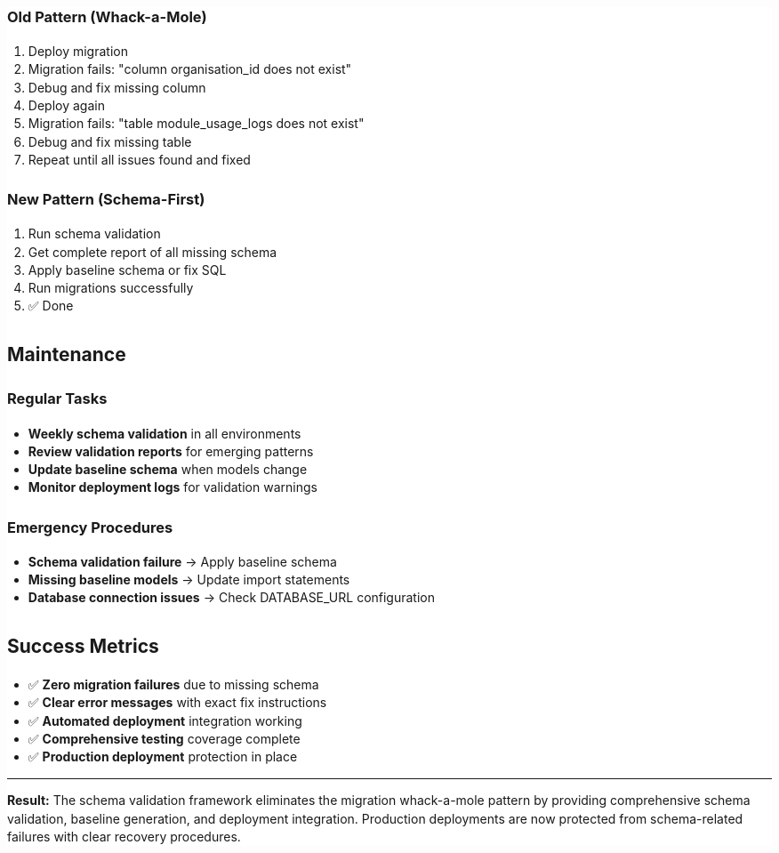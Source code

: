 ### Old Pattern (Whack-a-Mole)
1. Deploy migration
2. Migration fails: "column organisation_id does not exist"
3. Debug and fix missing column
4. Deploy again
5. Migration fails: "table module_usage_logs does not exist"
6. Debug and fix missing table
7. Repeat until all issues found and fixed

### New Pattern (Schema-First)
1. Run schema validation
2. Get complete report of all missing schema
3. Apply baseline schema or fix SQL
4. Run migrations successfully
5. ✅ Done

## Maintenance

### Regular Tasks
- **Weekly schema validation** in all environments
- **Review validation reports** for emerging patterns
- **Update baseline schema** when models change
- **Monitor deployment logs** for validation warnings

### Emergency Procedures
- **Schema validation failure** → Apply baseline schema
- **Missing baseline models** → Update import statements
- **Database connection issues** → Check DATABASE_URL configuration

## Success Metrics

- ✅ **Zero migration failures** due to missing schema
- ✅ **Clear error messages** with exact fix instructions
- ✅ **Automated deployment** integration working
- ✅ **Comprehensive testing** coverage complete
- ✅ **Production deployment** protection in place

---

**Result:** The schema validation framework eliminates the migration whack-a-mole pattern by providing comprehensive schema validation, baseline generation, and deployment integration. Production deployments are now protected from schema-related failures with clear recovery procedures.